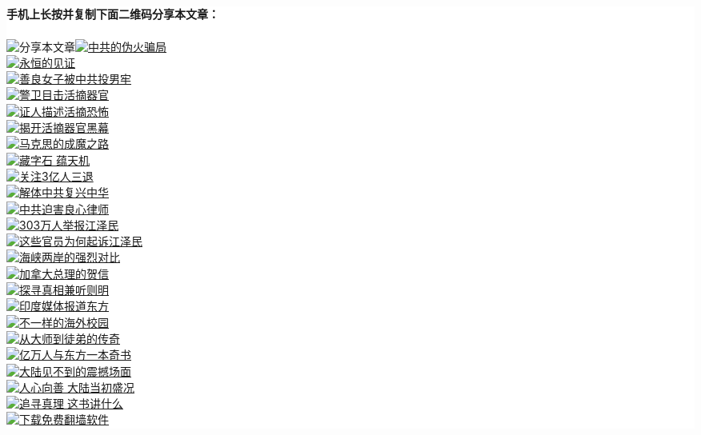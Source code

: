 <strong>手机上长按并复制下面二维码分享本文章：</strong><br><br><img src="http://d1p1.ip.zn2.us/v.php?action=qrcode&url=/gb/11/1/9/n3137020.md%231" title="分享本文章"></td><td VALIGN=TOP><a href="/gb/16/1/21/n4622075.md?dfh#1" target="_blank"><img src="https://raw.githubusercontent.com/zxmcs2716/djy/master/gb/300/wei-f1.jpg" title="中共的伪火骗局"  alt="中共的伪火骗局"></a><br><a href="https://github.com/zxmcs2716/www/blob/master/README.md?dfh#9" target="_blank"><img src="https://raw.githubusercontent.com/zxmcs2716/djy/master/gb/300/yong-h.jpg" title="永恒的见证"  alt="永恒的见证"></a><br><a href="/gb/13/9/29/n3974789.md?dfh#1" target="_blank"><img src="https://raw.githubusercontent.com/zxmcs2716/djy/master/gb/300/shang-lnz.jpg" title="善良女子被中共投男牢"  alt="善良女子被中共投男牢"></a><br><a href="/gb/16/3/16/n4663449.md?dfh#1" target="_blank"><img src="https://raw.githubusercontent.com/zxmcs2716/djy/master/gb/300/huo-z3.jpg" title="警卫目击活摘器官"  alt="警卫目击活摘器官"></a><br><a href="/gb/16/8/7/n8177641.md?dfh#1" target="_blank"><img src="https://raw.githubusercontent.com/zxmcs2716/djy/master/gb/300/huo-z4.jpg" title="证人描述活摘恐怖"  alt="证人描述活摘恐怖"></a><br><a href="/gb/10/4/19/n2881569.md?dfh#1" target="_blank"><img src="https://raw.githubusercontent.com/zxmcs2716/djy/master/gb/300/huo-z1.jpg" title="揭开活摘器官黑幕"  alt="揭开活摘器官黑幕"></a><br><a href="/gb/10/11/7/n3077476.md?dfh#1" target="_blank"><img src="https://raw.githubusercontent.com/zxmcs2716/djy/master/gb/300/ma-ks.jpg" title="马克思的成魔之路"  alt="马克思的成魔之路"></a><br><a href="/gb/14/6/9/n4173977.md?dfh#1" target="_blank"><img src="https://raw.githubusercontent.com/zxmcs2716/djy/master/gb/300/chang-zs.jpg" title="藏字石 蕴天机"  alt="藏字石 蕴天机"></a><br><a href="/gb/18/5/10/n10381511.md?dfh#1" target="_blank"><img src="https://raw.githubusercontent.com/zxmcs2716/djy/master/gb/300/st1.jpg" title="关注3亿人三退"  alt="关注3亿人三退"></a><br><a href="/gb/18/3/21/n10237682.md?dfh#1" target="_blank"><img src="https://raw.githubusercontent.com/zxmcs2716/djy/master/gb/300/jie-t.jpg" title="解体中共复兴中华"  alt="解体中共复兴中华"></a><br><a href="/gb/9/2/9/n2422991.md?dfh#1" target="_blank"><img src="https://raw.githubusercontent.com/zxmcs2716/djy/master/gb/300/gao-zs.jpg" title="中共迫害良心律师"  alt="中共迫害良心律师"></a><br><a href="/gb/18/12/9/n10900044.md?dfh#1" target="_blank"><img src="https://raw.githubusercontent.com/zxmcs2716/djy/master/gb/300/sj1.jpg" title="303万人举报江泽民"  alt="303万人举报江泽民"></a><br><a href="/gb/18/8/28/n10672014.md?dfh#1" target="_blank"><img src="https://raw.githubusercontent.com/zxmcs2716/djy/master/gb/300/sj2.jpg" title="这些官员为何起诉江泽民"  alt="这些官员为何起诉江泽民"></a><br><a href="/gb/8/12/18/n2367165.md?dfh#1" target="_blank"><img src="https://raw.githubusercontent.com/zxmcs2716/djy/master/gb/300/liangan.jpg" title="海峡两岸的强烈对比"  alt="海峡两岸的强烈对比"></a><br><a href="/gb/15/12/10/n4593139.md?dfh#1" target="_blank"><img src="https://raw.githubusercontent.com/zxmcs2716/djy/master/gb/300/jia-ndzl.jpg" title="加拿大总理的贺信"  alt="加拿大总理的贺信"></a><br><a href="/gb/11/6/17/n3289382.md?dfh#1" target="_blank"><img src="https://raw.githubusercontent.com/zxmcs2716/djy/master/gb/300/xiao-wd.jpg" title="探寻真相兼听则明"  alt="探寻真相兼听则明"></a><br><a href="/gb/18/10/27/n10812623.md?dfh#1" target="_blank"><img src="https://raw.githubusercontent.com/zxmcs2716/djy/master/gb/300/yindu.jpg" title="印度媒体报道东方"  alt="印度媒体报道东方"></a><br><a href="/gb/18/6/9/n10469652.md?dfh#1" target="_blank"><img src="https://raw.githubusercontent.com/zxmcs2716/djy/master/gb/300/xie-j.jpg" title="不一样的海外校园"  alt="不一样的海外校园"></a><br><a href="/gb/7/4/5/n1669415.md?dfh#1" target="_blank"><img src="https://raw.githubusercontent.com/zxmcs2716/djy/master/gb/300/li-up.jpg" title="从大师到徒弟的传奇"  alt="从大师到徒弟的传奇"></a><br><a href="/gb/17/5/26/n9191512.md?dfh#1" target="_blank"><img src="https://raw.githubusercontent.com/zxmcs2716/djy/master/gb/300/zfl2.jpg" title="亿万人与东方一本奇书"  alt="亿万人与东方一本奇书"></a><br><a href="/gb/13/11/27/n4020290.md?dfh#1" target="_blank"><img src="https://raw.githubusercontent.com/zxmcs2716/djy/master/gb/300/zhen-h.jpg" title="大陆见不到的震撼场面"  alt="大陆见不到的震撼场面"></a><br><a href="/gb/15/7/17/n4482910.md?dfh#1" target="_blank"><img src="https://raw.githubusercontent.com/zxmcs2716/djy/master/gb/300/dalu-sk.jpg" title="人心向善 大陆当初盛况"  alt="人心向善 大陆当初盛况"></a><br><a href="/gb/19/1/5/n10955468.md?dfh#1" target="_blank"><img src="https://raw.githubusercontent.com/zxmcs2716/djy/master/gb/300/zfl1.jpg" title="追寻真理 这书讲什么"  alt="追寻真理 这书讲什么"></a><br><a href="https://github.com/bannedbook/fanqiang/wiki" target="_blank"><img src="https://raw.githubusercontent.com/zxmcs2716/djy/master/gb/300/fq1.jpg" title="下载免费翻墙软件"  alt="下载免费翻墙软件"></a><br></td></tr></table>